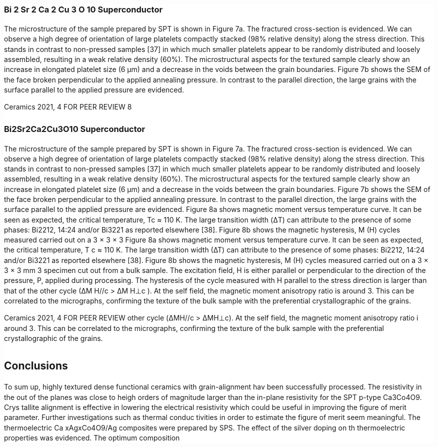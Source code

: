 
### Bi 2 Sr 2 Ca 2 Cu 3 O 10 Superconductor

The microstructure of the sample prepared by SPT is shown in Figure 7a. The fractured cross-section is evidenced. We can observe a high degree of orientation of large platelets compactly stacked (98% relative density) along the stress direction. This stands in contrast to non-pressed samples [37] in which much smaller platelets appear to be randomly distributed and loosely assembled, resulting in a weak relative density (60%). The microstructural aspects for the textured sample clearly show an increase in elongated platelet size (6 µm) and a decrease in the voids between the grain boundaries. Figure 7b shows the SEM of the face broken perpendicular to the applied annealing pressure. In contrast to the parallel direction, the large grains with the surface parallel to the applied pressure are evidenced.

Ceramics 2021, 4 FOR PEER REVIEW 8


### Bi2Sr2Ca2Cu3O10 Superconductor

The microstructure of the sample prepared by SPT is shown in Figure 7a. The fractured cross-section is evidenced. We can observe a high degree of orientation of large platelets compactly stacked (98% relative density) along the stress direction. This stands in contrast to non-pressed samples [37] in which much smaller platelets appear to be randomly distributed and loosely assembled, resulting in a weak relative density (60%). The microstructural aspects for the textured sample clearly show an increase in elongated platelet size (6 μm) and a decrease in the voids between the grain boundaries. Figure 7b shows the SEM of the face broken perpendicular to the applied annealing pressure. In contrast to the parallel direction, the large grains with the surface parallel to the applied pressure are evidenced.  Figure 8a shows magnetic moment versus temperature curve. It can be seen as expected, the critical temperature, Tc ≈ 110 K. The large transition width (ΔT) can attribute to the presence of some phases: Bi2212, 14:24 and/or Bi3221 as reported elsewhere [38]. Figure 8b shows the magnetic hysteresis, M (H) cycles measured carried out on a 3 × 3 × 3  Figure 8a shows magnetic moment versus temperature curve. It can be seen as expected, the critical temperature, T c ≈ 110 K. The large transition width (∆T) can attribute to the presence of some phases: Bi2212, 14:24 and/or Bi3221 as reported elsewhere [38]. Figure 8b shows the magnetic hysteresis, M (H) cycles measured carried out on a 3 × 3 × 3 mm 3 specimen cut out from a bulk sample. The excitation field, H is either parallel or perpendicular to the direction of the pressure, P, applied during processing. The hysteresis of the cycle measured with H parallel to the stress direction is larger than that of the other cycle (∆M H//c > ∆M H⊥c ). At the self field, the magnetic moment anisotropy ratio is around 3. This can be correlated to the micrographs, confirming the texture of the bulk sample with the preferential crystallographic of the grains.

Ceramics 2021, 4 FOR PEER REVIEW other cycle (ΔMH//c > ΔMH⊥c). At the self field, the magnetic moment anisotropy ratio i around 3. This can be correlated to the micrographs, confirming the texture of the bulk sample with the preferential crystallographic of the grains. 


## Conclusions

To sum up, highly textured dense functional ceramics with grain-alignment hav been successfully processed. The resistivity in the out of the planes was close to heigh orders of magnitude larger than the in-plane resistivity for the SPT p-type Ca3Co4O9. Crys tallite alignment is effective in lowering the electrical resistivity which could be useful in improving the figure of merit parameter. Further investigations such as thermal conduc tivities in order to estimate the figure of merit seem meaningful. The thermoelectric Ca xAgxCo4O9/Ag composites were prepared by SPS. The effect of the silver doping on th thermoelectric properties was evidenced. The optimum composition 
